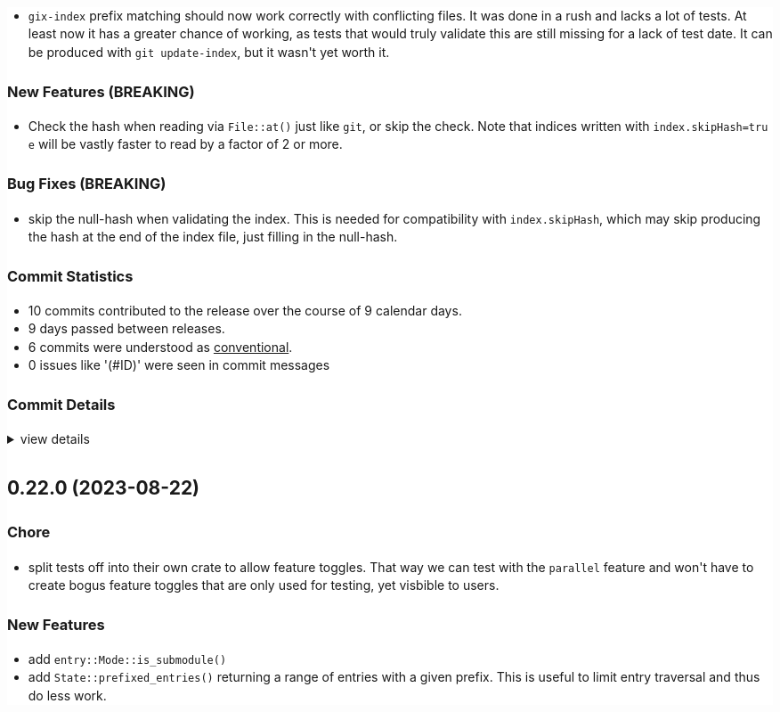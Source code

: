  - <csr-id-616932516d122a24e29fb42c60147fe43c5cead9/> `gix-index` prefix matching should now work correctly with conflicting files.
   It was done in a rush and lacks a lot of tests. At least now it
   has a greater chance of working, as tests that would truly validate
   this are still missing for a lack of test date. It can be produced
   with `git update-index`, but it wasn't yet worth it.

### New Features (BREAKING)

 - <csr-id-61c2e34b10c2ad5c92edd4ec1d5d1be2317ac481/> Check the hash when reading via `File::at()` just like `git`, or skip the check.
   Note that indices written with `index.skipHash=true` will be vastly
   faster to read by a factor of 2 or more.

### Bug Fixes (BREAKING)

 - <csr-id-b310d044ac5c2bb1c874d0cfe701411e4aef47be/> skip the null-hash when validating the index.
   This is needed for compatibility with `index.skipHash`, which may skip
   producing the hash at the end of the index file, just filling in the
   null-hash.

### Commit Statistics

<csr-read-only-do-not-edit/>

 - 10 commits contributed to the release over the course of 9 calendar days.
 - 9 days passed between releases.
 - 6 commits were understood as [conventional](https://www.conventionalcommits.org).
 - 0 issues like '(#ID)' were seen in commit messages

### Commit Details

<csr-read-only-do-not-edit/>

<details><summary>view details</summary></details>

## 0.22.0 (2023-08-22)

<csr-id-93feea269eebd114e866e6f29f4a73c0096df9e0/>

### Chore

 - <csr-id-93feea269eebd114e866e6f29f4a73c0096df9e0/> split tests off into their own crate to allow feature toggles.
   That way we can test with the `parallel` feature and won't have to
   create bogus feature toggles that are only used for testing, yet visbible
   to users.

### New Features

 - <csr-id-5fd63646a643df0f30e24d0bcdec9edfd3176b50/> add `entry::Mode::is_submodule()`
 - <csr-id-05ed96548da9c1ec04592df24bdd2133df62e16d/> add `State::prefixed_entries()` returning a range of entries with a given prefix.
   This is useful to limit entry traversal and thus do less work.
